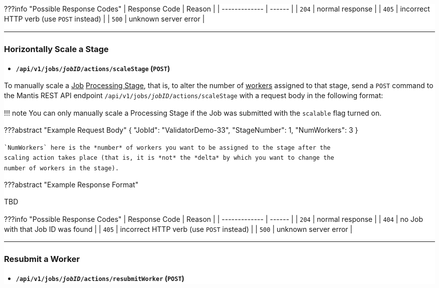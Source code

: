 ???info "Possible Response Codes"
    | Response Code | Reason |
    | ------------- | ------ |
    | `204`         | normal response |
    | `405`         | incorrect HTTP verb (use `POST` instead) |
    | `500`         | unknown server error |

-----

### Horizontally Scale a Stage
* **<code>/api/v1/jobs/<var>jobID</var>/actions/scaleStage</code> (`POST`)**

To manually scale a [Job]  [Processing Stage], that is, to alter the number of [workers] assigned to
that stage, send a `POST` command to the Mantis REST API endpoint
<code>/api/v1/jobs/<var>jobID</var>/actions/scaleStage</code> with a request body in the following
format:

!!! note
    You can only manually scale a Processing Stage if the Job was submitted with the `scalable` flag
    turned on.

???abstract "Example Request Body"
        {
          "JobId": "ValidatorDemo-33",
          "StageNumber": 1,
          "NumWorkers": 3
        }

    `NumWorkers` here is the *number* of workers you want to be assigned to the stage after the
    scaling action takes place (that is, it is *not* the *delta* by which you want to change the
    number of workers in the stage).

???abstract "Example Response Format"
    <p class="tbd">TBD</p>

???info "Possible Response Codes"
    | Response Code | Reason |
    | ------------- | ------ |
    | `204`         | normal response |
    | `404`         | no Job with that Job ID was found |
    | `405`         | incorrect HTTP verb (use `POST` instead) |
    | `500`         | unknown server error |

-----

### Resubmit a Worker
* **<code>/api/v1/jobs/<var>jobID</var>/actions/resubmitWorker</code> (`POST`)**


[artifact]:                ../../glossary#artifact          "Each Mantis Job has an associated artifact file that contains its source code and JSON configuration."
[artifacts]:               ../../glossary#artifact          "Each Mantis Job has an associated artifact file that contains its source code and JSON configuration."
[artifact file]:           ../../glossary#artifact          "Each Mantis Job has an associated artifact file that contains its source code and JSON configuration."
[artifact files]:          ../../glossary#artifact          "Each Mantis Job has an associated artifact file that contains its source code and JSON configuration."
[autoscale]:               ../../glossary#autoscaling       "You can establish an autoscaling policy for each component of your Mantis Job that governs how Mantis adjusts the number of workers assigned to that component as its workload changes."
[autoscaled]:              ../../glossary#autoscaling       "You can establish an autoscaling policy for each component of your Mantis Job that governs how Mantis adjusts the number of workers assigned to that component as its workload changes."
[autoscales]:              ../../glossary#autoscaling       "You can establish an autoscaling policy for each component of your Mantis Job that governs how Mantis adjusts the number of workers assigned to that component as its workload changes."
[autoscaling]:             ../../glossary#autoscaling       "You can establish an autoscaling policy for each component of your Mantis Job that governs how Mantis adjusts the number of workers assigned to that component as its workload changes."
[scalable]:                ../../glossary#autoscaling       "You can establish an autoscaling policy for each component of your Mantis Job that governs how Mantis adjusts the number of workers assigned to that component as its workload changes."
[AWS]:                     javascript:void(0)          "Amazon Web Services"
[backpressure]:            ../../glossary#backpressure      "Backpressure refers to a set of possible strategies for coping with ReactiveX Observables that produce items more rapidly than their observers consume them."
[Binary compression]:      ../../glossary#binarycompression
[broadcast]:               ../../glossary#broadcast         "In broadcast mode, each worker of your job gets all the data from all workers of the Source Job rather than having that data distributed equally among the workers of your job."
[broadcast mode]:          ../../glossary#broadcast         "In broadcast mode, each worker of your job gets all the data from all workers of the Source Job rather than having that data distributed equally among the workers of your job."
[Cassandra]:               ../../glossary#cassandra         "Apache Cassandra is an open source, distributed database management system."
[cluster]:                 ../../glossary#cluster           "A Mantis Job Cluster is a containing entity for Mantis Jobs. It defines metadata and certain service-level agreements. Job Clusters ease job lifecycle management and job revisioning."
[clusters]:                ../../glossary#cluster           "A Mantis Job Cluster is a containing entity for Mantis Jobs. It defines metadata and certain service-level agreements. Job Clusters ease job lifecycle management and job revisioning."
[cold]:                    ../../glossary#cold              "A cold ReactiveX Observable waits until an observer subscribes to it before it begins to emit items. This means the observer is guaranteed to see the whole Observable sequence from the beginning. This is in contrast to a hot Observable, which may begin emitting items as soon as it is created, even before observers have subscribed to it."
[cold Observable]:         ../../glossary#cold              "A cold ReactiveX Observable waits until an observer subscribes to it before it begins to emit items. This means the observer is guaranteed to see the whole Observable sequence from the beginning. This is in contrast to a hot Observable, which may begin emitting items as soon as it is created, even before observers have subscribed to it."
[cold Observables]:        ../../glossary#cold              "A cold ReactiveX Observable waits until an observer subscribes to it before it begins to emit items. This means the observer is guaranteed to see the whole Observable sequence from the beginning. This is in contrast to a hot Observable, which may begin emitting items as soon as it is created, even before observers have subscribed to it."
[component]:               ../../glossary#component         "A Mantis Job is composed of three types of component: a Source, one or more Processing Stages, and a Sink."
[components]:              ../../glossary#component         "A Mantis Job is composed of three types of component: a Source, one or more Processing Stages, and a Sink."
[custom source]:           ../../glossary#customsource      "In contrast to a Source Job, which is a built-in variety of Source component designed to pull data from a common sort of data source, a custom source typically accesses data from less-common sources or has unusual delivery guarantee semantics."
[custom sources]:          ../../glossary#customsource      "In contrast to a Source Job, which is a built-in variety of Source component designed to pull data from a common sort of data source, a custom source typically accesses data from less-common sources or has unusual delivery guarantee semantics."
[executor]:                ../../glossary#executor          "The stage executor is responsible for loading the bytecode for a Mantis Job and then executing its stages and workers in a coordinated fashion. In the Mesos UI, workers are also referred to as executors."
[executors]:               ../../glossary#executor          "The stage executor is responsible for loading the bytecode for a Mantis Job and then executing its stages and workers in a coordinated fashion. In the Mesos UI, workers are also referred to as executors."
[fast property]: ../../glossary#fastproperties "Fast properties allow you to change the behavior of Netflix services without recompiling and redeploying them."
[fast properties]: ../../glossary#fastproperties "Fast properties allow you to change the behavior of Netflix services without recompiling and redeploying them."
[Fenzo]:                   ../../glossary#fenzo             "Fenzo is a Java library that implements a generic task scheduler for Mesos frameworks."
[grouped]:                 ../../glossary#grouped           "Grouped data is distinguished from scalar data in that each datum is accompanied by a key that indicates what group it belongs to. Grouped data can be processed by a RxJava GroupedObservable or by a MantisGroup."
[grouped data]:            ../../glossary#grouped           "Grouped data is distinguished from scalar data in that each datum is accompanied by a key that indicates what group it belongs to. Grouped data can be processed by a RxJava GroupedObservable or by a MantisGroup."
[GRPC]:                    ../../glossary#grpc              "gRPC is an open-source RPC framework using Protocol Buffers."
[hot]:                     ../../glossary#hot               "A hot ReactiveX Observable may begin emitting items as soon as it is created, even before observers have subscribed to it. This means the observer may miss items that were emitted before the observer subscribed. This is in contrast to a cold Observable, which waits until an observer subscribes to it before it begins to emit items."
[hot Observable]:          ../../glossary#hot               "A hot ReactiveX Observable may begin emitting items as soon as it is created, even before observers have subscribed to it. This means the observer may miss items that were emitted before the observer subscribed. This is in contrast to a cold Observable, which waits until an observer subscribes to it before it begins to emit items."
[hot Observables]:         ../../glossary#hot               "A hot ReactiveX Observable may begin emitting items as soon as it is created, even before observers have subscribed to it. This means the observer may miss items that were emitted before the observer subscribed. This is in contrast to a cold Observable, which waits until an observer subscribes to it before it begins to emit items."
[JMC]:                     ../../glossary#jmc               "Java Mission Control is a tool from Oracle with which developers can monitor and manage Java applications."
[job]:                     ../../glossary#job               "A Mantis Job takes in a stream of data, transforms it by using RxJava operators, and then outputs the results as another stream. It is composed of a Source, one or more Processing Stages, and a Sink."
[jobs]:                    ../../glossary#job               "A Mantis Job takes in a stream of data, transforms it by using RxJava operators, and then outputs the results as another stream. It is composed of a Source, one or more Processing Stages, and a Sink."
[Mantis job]:              ../../glossary#job               "A Mantis Job takes in a stream of data, transforms it by using RxJava operators, and then outputs the results as another stream. It is composed of a Source, one or more Processing Stages, and a Sink."
[Mantis jobs]:             ../../glossary#job               "A Mantis Job takes in a stream of data, transforms it by using RxJava operators, and then outputs the results as another stream. It is composed of a Source, one or more Processing Stages, and a Sink."
[job cluster]:             ../../glossary#jobcluster        "A Mantis Job Cluster is a containing entity for Mantis Jobs. It defines metadata and certain service-level agreements. Job Clusters ease job lifecycle management and job revisioning."
[job clusters]:            ../../glossary#jobcluster        "A Mantis Job Cluster is a containing entity for Mantis Jobs. It defines metadata and certain service-level agreements. Job Clusters ease job lifecycle management and job revisioning."
[Job Master]:              ../../glossary#jobmaster         "If a job is configured with autoscaling, Mantis will add a Job Master component to it as its initial component. This component will send metrics back to Mantis to help it govern the autoscaling process."
[Mantis Master]:           ../../glossary#mantismaster      "The Mantis Master coordinates the execution of [Mantis Jobs] and starts the services on each Worker."
[Kafka]:                   ../../glossary#kafka             "Apache Kafka is a large-scale, distributed streaming platform."
[keyed data]:              ../../glossary#keyed             "Grouped (or keyed) data is distinguished from scalar data in that each datum is accompanied by a key that indicates what group it belongs to. Grouped data can be processed by a RxJava GroupedObservable or by a MantisGroup."
[Keystone]:                ../../glossary#keystone          "Keystone is Netflix’s data backbone, a stream processing platform that focuses on data analytics."
[label]:                   ../../glossary#label             "A label is a text key/value pair that you can add to a Job Cluster or to an individual Job to make it easier to search for or group."
[labels]:                  ../../glossary#label             "A label is a text key/value pair that you can add to a Job Cluster or to an individual Job to make it easier to search for or group."
[Log4j]:                   ../../glossary#log4j             "Log4j is a Java-based logging framework."
[Apache Mesos]:            ../../glossary#mesos             "Apache Mesos is an open-source technique for balancing resources across frameworks in clusters."
[Mesos]:                   ../../glossary#mesos             "Apache Mesos is an open-source technique for balancing resources across frameworks in clusters."
[metadata]:                ../../glossary#metadata          "Mantis inserts metadata into its Job payload. This may include information about where the data came from, for instance. You can define additional metadata to include in the payload when you establish the Job Cluster."
[meta message]:            ../../glossary#metamessage       "A Source Job may occasionally inject meta messages into its data stream that indicate things like data drops."
[meta messages]:           ../../glossary#metamessage       "A Source Job may occasionally inject meta messages into its data stream that indicate things like data drops."
[migration strategy]:      ../../glossary#migration
[migration strategies]:    ../../glossary#migration
[MRE]:                     ../../glossary#mre               "Mantis Publish (a.k.a. Mantis Realtime Events, or MRE) is a library that your application can use to stream events into Mantis while respecting MQL filters."
[Mantis Publish]:          ../../glossary#mantispublish     "Mantis Publish is a library that your application can use to stream events into Mantis while respecting MQL filters."
[Mantis Query Language]:   ../../glossary#MQL               "You use Mantis Query Language to define filters and other data processing that Mantis applies to a Source data stream at its point of origin, so as to reduce the amount of data going over the wire."
[MQL]:                     ../../glossary#MQL               "You use Mantis Query Language to define filters and other data processing that Mantis applies to a Source data stream at its point of origin, so as to reduce the amount of data going over the wire."
[Observable]:              ../../glossary#observable        "In ReactiveX an Observable is the method of processing a stream of data in a way that facilitates its transformation and consumption by observers. Observables come in hot and cold varieties. There is also a GroupedObservable that is specialized to grouped data."
[Observables]:             ../../glossary#observable        "In ReactiveX an Observable is the method of processing a stream of data in a way that facilitates its transformation and consumption by observers. Observables come in hot and cold varieties. There is also a GroupedObservable that is specialized to grouped data."
[parameter]:               ../../glossary#parameter         "A Mantis Job may accept parameters that modify its behavior. You can define these in your Job Cluster definition, and set their values on a per-Job basis."
[parameters]:              ../../glossary#parameter         "A Mantis Job may accept parameters that modify its behavior. You can define these in your Job Cluster definition, and set their values on a per-Job basis."
[Processing Stage]:        ../../glossary#stage             "A Processing Stage component of a Mantis Job transforms the RxJava Observables it obtains from the Source component."
[Processing Stages]:       ../../glossary#stage             "A Processing Stage component of a Mantis Job transforms the RxJava Observables it obtains from the Source component."
[stage]:                   ../../glossary#stage             "A Processing Stage component of a Mantis Job transforms the RxJava Observables it obtains from the Source component."
[stages]:                  ../../glossary#stage             "A Processing Stage component of a Mantis Job transforms the RxJava Observables it obtains from the Source component."
[property]:                ../../glossary#property          "A property is a particular named data value found within events in an event stream."
[properties]:              ../../glossary#property          "A property is a particular named data value found within events in an event stream."
[Reactive Stream]:         ../../glossary#reactivestreams   "Reactive Streams is the latest advance of the ReactiveX project. It is an API for manipulating streams of asynchronous data in a non-blocking fashion, with backpressure."
[Reactive Streams]:        ../../glossary#reactivestreams   "Reactive Streams is the latest advance of the ReactiveX project. It is an API for manipulating streams of asynchronous data in a non-blocking fashion, with backpressure."
[ReactiveX]:               ../../glossary#reactivex         "ReactiveX is a software technique for transforming, combining, reacting to, and managing streams of data. RxJava is an example of a library that implements this technique."
[RxJava]:                  ../../glossary#rxjava            "RxJava is the Java implementation of ReactiveX, a software technique for transforming, combining, reacting to, and managing streams of data."
[downsample]:              ../../glossary#sampling          "Sampling is an MQL strategy for mitigating data volume issues. There are two sampling strategies: Random and Sticky. Random sampling uniformly downsamples the source stream to a percentage of its original volume. Sticky sampling selectively samples data from the source stream based on key values."
[sample]:                  ../../glossary#sampling          "Sampling is an MQL strategy for mitigating data volume issues. There are two sampling strategies: Random and Sticky. Random sampling uniformly downsamples the source stream to a percentage of its original volume. Sticky sampling selectively samples data from the source stream based on key values."
[sampled]:                 ../../glossary#sampling          "Sampling is an MQL strategy for mitigating data volume issues. There are two sampling strategies: Random and Sticky. Random sampling uniformly downsamples the source stream to a percentage of its original volume. Sticky sampling selectively samples data from the source stream based on key values."
[samples]:                 ../../glossary#sampling          "Sampling is an MQL strategy for mitigating data volume issues. There are two sampling strategies: Random and Sticky. Random sampling uniformly downsamples the source stream to a percentage of its original volume. Sticky sampling selectively samples data from the source stream based on key values."
[sampling]:                ../../glossary#sampling          "Sampling is an MQL strategy for mitigating data volume issues. There are two sampling strategies: Random and Sticky. Random sampling uniformly downsamples the source stream to a percentage of its original volume. Sticky sampling selectively samples data from the source stream based on key values."
[scalar]:                  ../../glossary#scalar            "Scalar data is distinguished from keyed or grouped data in that it is not categorized into groups by key. Scalar data can be processed by an ordinary ReactiveX Observable."
[scalar data]:             ../../glossary#scalar            "Scalar data is distinguished from keyed or grouped data in that it is not categorized into groups by key. Scalar data can be processed by an ordinary ReactiveX Observable."
[Sink]:                    ../../glossary#sink              "The Sink is the final component of a Mantis Job. It takes the Observable that has been transformed by the Processing Stage and outputs it in the form of a new data stream."
[Sinks]:                   ../../glossary#sink              "The Sink is the final component of a Mantis Job. It takes the Observable that has been transformed by the Processing Stage and outputs it in the form of a new data stream."
[Sink component]:          ../../glossary#sink              "The Sink is the final component of a Mantis Job. It takes the Observable that has been transformed by the Processing Stage and outputs it in the form of a new data stream."
[service-level agreement]:  ../../glossary#sla               "A service-level agreement, in the Mantis context, is defined on a per-Cluster basis. You use it to configure how many Jobs in the cluster will be in operation at any time, among other things."
[service-level agreements]: ../../glossary#sla               "A service-level agreement, in the Mantis context, is defined on a per-Cluster basis. You use it to configure how many Jobs in the cluster will be in operation at any time, among other things."
[SLA]:                     ../../glossary#sla               "A service-level agreement, in the Mantis context, is defined on a per-Cluster basis. You use it to configure how many Jobs in the cluster will be in operation at any time, among other things."
[Source]:                  ../../glossary#source            "The Source component of a Mantis Job fetches data from a source outside of Mantis and makes it available to the Processing Stage component in the form of an RxJava Observable. There are two varieties of Source: a Source Job and a custom source."
[Sources]:                 ../../glossary#source            "The Source component of a Mantis Job fetches data from a source outside of Mantis and makes it available to the Processing Stage component in the form of an RxJava Observable. There are two varieties of Source: a Source Job and a custom source."
[Source Job]:              ../../glossary#sourcejob         "A Source Job is a Mantis Job that you can use as a Source, which wraps a data source external to Mantis and makes it easier for you to create a job that observes its data."
[Source Jobs]:             ../../glossary#sourcejob         "A Source Job is a Mantis Job that you can use as a Source, which wraps a data source external to Mantis and makes it easier for you to create a job that observes its data."
[Spinnaker]: ../../glossary#spinnaker "Spinnaker is a set of resources that help you deploy and manage resources in the cloud."
[SSE]:                     ../../glossary#sse               "Server-sent events (SSE) are a way for a browser to receive automatic updates from a server through an HTTP connection. Mantis includes an SSE Sink."
[server-sent event]:       ../../glossary#sse               "Server-sent events (SSE) are a way for a browser to receive automatic updates from a server through an HTTP connection. Mantis includes an SSE Sink."
[server-sent events]:      ../../glossary#sse               "Server-sent events (SSE) are a way for a browser to receive automatic updates from a server through an HTTP connection. Mantis includes an SSE Sink."
[transform]:               ../../glossary#transformation    "A transformation acts on each datum from a stream or Observables of data, changing it in some manner before passing it along as a new stream or Observable. Transformations may change data between scalar and grouped forms."
[transformed]:             ../../glossary#transformation    "A transformation acts on each datum from a stream or Observables of data, changing it in some manner before passing it along as a new stream or Observable. Transformations may change data between scalar and grouped forms."
[transforms]:              ../../glossary#transformation    "A transformation acts on each datum from a stream or Observables of data, changing it in some manner before passing it along as a new stream or Observable. Transformations may change data between scalar and grouped forms."
[transformation]:          ../../glossary#transformation    "A transformation acts on each datum from a stream or Observables of data, changing it in some manner before passing it along as a new stream or Observable. Transformations may change data between scalar and grouped forms."
[transformations]:         ../../glossary#transformation    "A transformation acts on each datum from a stream or Observables of data, changing it in some manner before passing it along as a new stream or Observable. Transformations may change data between scalar and grouped forms."
[transient]:               ../../glossary#transient         "A transient (or ephemeral) Mantis Job is automatically killed by Mantis after a certain amount of time has passed since the last subscriber to the job disconnects."
[transient job]:           ../../glossary#transient         "A transient (or ephemeral) Mantis Job is automatically killed by Mantis after a certain amount of time has passed since the last subscriber to the job disconnects."
[transient jobs]:          ../../glossary#transient         "A transient (or ephemeral) Mantis Job is automatically killed by Mantis after a certain amount of time has passed since the last subscriber to the job disconnects."
[WebSocket]:               ../../glossary#websocket         "WebSocket is a two-way, interactive communication channel that works over HTTP. In the Mantis context, it is an alternative to SSE."
[Worker]:                  ../../glossary#worker            "A worker is the smallest unit of work that is scheduled within a Mantis component. You can configure how many resources Mantis allocates to each worker, and Mantis will adjust the number of workers your Mantis component needs based on its autoscaling policy."
[Workers]:                 ../../glossary#worker            "A worker is the smallest unit of work that is scheduled within a Mantis component. You can configure how many resources Mantis allocates to each worker, and Mantis will adjust the number of workers your Mantis component needs based on its autoscaling policy."
[Zookeeper]:               ../../glossary#zookeeper         "Apache Zookeeper is an open-source server that maintains configuration information and other services required by distributed applications."